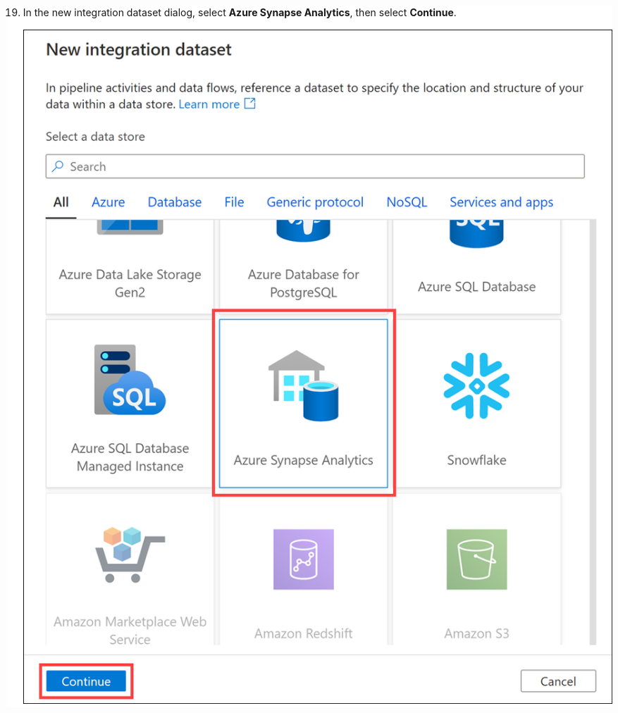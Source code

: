 19. In the new integration dataset dialog, select **Azure Synapse Analytics**, then select **Continue**.

    ![Azure Synapse Analytics and the Continue button are highlighted.](img/data-flow-new-integration-dataset-synapse.png "New integration dataset")
